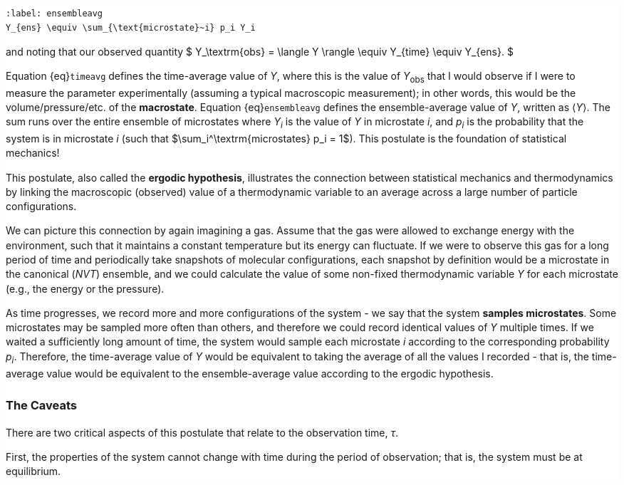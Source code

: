 ```{math}
:label: ensembleavg
Y_{ens} \equiv \sum_{\text{microstate}~i} p_i Y_i
```

and noting that our observed quantity
$
Y_\textrm{obs} = \langle Y \rangle \equiv Y_{time} \equiv Y_{ens}.
$

Equation {eq}`timeavg` defines the time-average value of $Y$, where this is the value of $Y_\textrm{obs}$
that I would observe if I were to measure the parameter experimentally
(assuming a typical macroscopic measurement); in other words, this would
be the volume/pressure/etc. of the **macrostate**. Equation
{eq}`ensembleavg` defines the ensemble-average value of $Y$,
written as $\langle Y \rangle$. The sum runs over the entire ensemble of
microstates where $Y_i$ is the value of $Y$ in microstate $i$, and $p_i$
is the probability that the system is in microstate $i$ (such that
$\sum_i^\textrm{microstates} p_i = 1$). This postulate is the
foundation of statistical mechanics!

This postulate, also called the **ergodic hypothesis**, illustrates the
connection between statistical mechanics and thermodynamics by linking
the macroscopic (observed) value of a thermodynamic variable to an
average across a large number of particle configurations.

We can picture this connection by again imagining a gas. Assume that the gas were
allowed to exchange energy with the environment, such that it maintains
a constant temperature but its energy can fluctuate. If we were to
observe this gas for a long period of time and periodically take
snapshots of molecular configurations, each snapshot by definition would
be a microstate in the canonical ($NVT$) ensemble, and we could
calculate the value of some non-fixed thermodynamic variable $Y$ for
each microstate (e.g., the energy or the pressure).

As time progresses,
we record more and more configurations of the system - we say that the
system **samples microstates**. Some microstates may be sampled more
often than others, and therefore we could record identical values of $Y$
multiple times. If we waited a sufficiently long amount of time, the
system would sample each microstate $i$ according to the corresponding
probability $p_i$. Therefore, the time-average value of $Y$ would be
equivalent to taking the average of all the values I recorded - that is,
the time-average value would be equivalent to the ensemble-average value
according to the ergodic hypothesis.

### The Caveats
There are two critical aspects of this postulate that relate to the
observation time, $\tau$.

First, the properties of the system cannot
change with time during the period of observation; that is, the system
must be at equilibrium.
